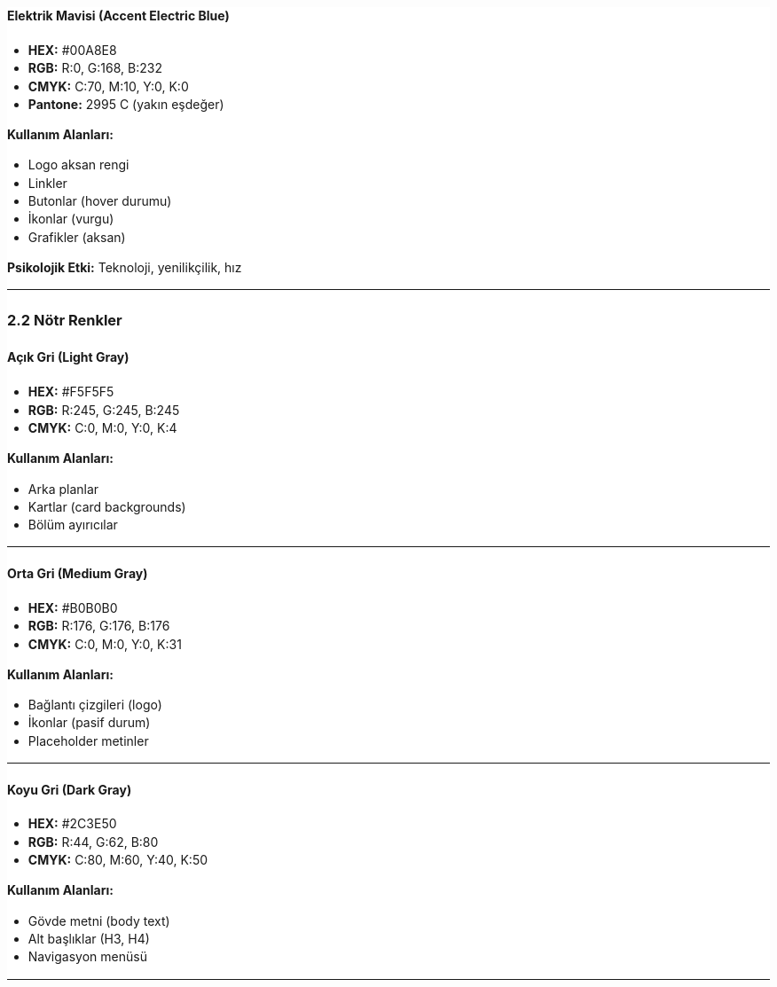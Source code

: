 #### Elektrik Mavisi (Accent Electric Blue)
- **HEX:** #00A8E8
- **RGB:** R:0, G:168, B:232
- **CMYK:** C:70, M:10, Y:0, K:0
- **Pantone:** 2995 C (yakın eşdeğer)

**Kullanım Alanları:**
- Logo aksan rengi
- Linkler
- Butonlar (hover durumu)
- İkonlar (vurgu)
- Grafikler (aksan)

**Psikolojik Etki:** Teknoloji, yenilikçilik, hız

---

### 2.2 Nötr Renkler

#### Açık Gri (Light Gray)
- **HEX:** #F5F5F5
- **RGB:** R:245, G:245, B:245
- **CMYK:** C:0, M:0, Y:0, K:4

**Kullanım Alanları:**
- Arka planlar
- Kartlar (card backgrounds)
- Bölüm ayırıcılar

---

#### Orta Gri (Medium Gray)
- **HEX:** #B0B0B0
- **RGB:** R:176, G:176, B:176
- **CMYK:** C:0, M:0, Y:0, K:31

**Kullanım Alanları:**
- Bağlantı çizgileri (logo)
- İkonlar (pasif durum)
- Placeholder metinler

---

#### Koyu Gri (Dark Gray)
- **HEX:** #2C3E50
- **RGB:** R:44, G:62, B:80
- **CMYK:** C:80, M:60, Y:40, K:50

**Kullanım Alanları:**
- Gövde metni (body text)
- Alt başlıklar (H3, H4)
- Navigasyon menüsü

---
